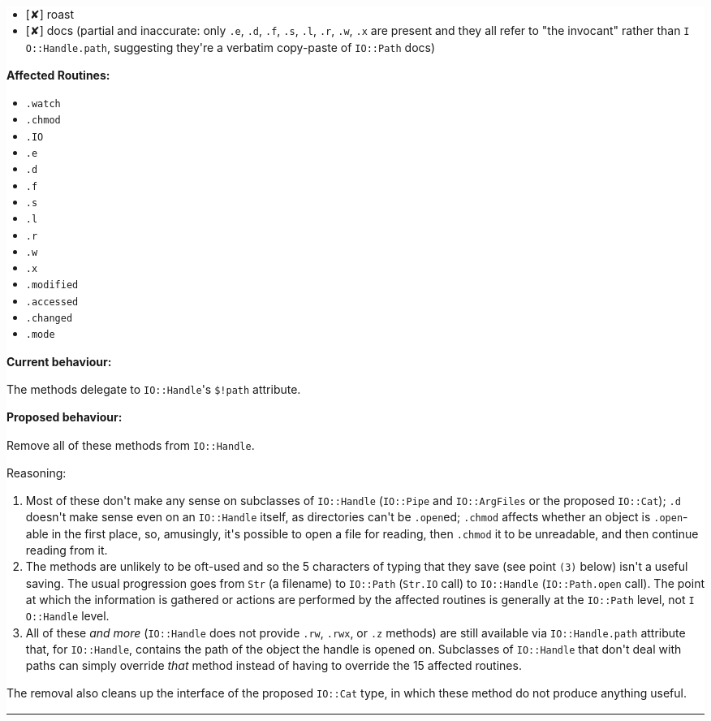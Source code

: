 - [✘] roast
- [✘] docs (partial and inaccurate: only `.e`, `.d`, `.f`, `.s`, `.l`, `.r`, `.w`, `.x` are present and they all refer to "the invocant" rather than
`IO::Handle.path`, suggesting they're a verbatim copy-paste of `IO::Path` docs)

**Affected Routines:**
- `.watch`
- `.chmod`
- `.IO`
- `.e`
- `.d`
- `.f`
- `.s`
- `.l`
- `.r`
- `.w`
- `.x`
- `.modified`
- `.accessed`
- `.changed`
- `.mode`

**Current behaviour:**

The methods delegate to `IO::Handle`'s `$!path` attribute.

**Proposed behaviour:**

Remove all of these methods from `IO::Handle`.

Reasoning:
1) Most of these don't make any sense on subclasses of `IO::Handle`
(`IO::Pipe` and `IO::ArgFiles` or the proposed `IO::Cat`); `.d` doesn't
make sense even on an `IO::Handle` itself, as directories can't be `.open`ed;
`.chmod` affects whether an object is `.open`-able in the first place, so,
amusingly, it's possible to open a file for reading, then `.chmod` it to be
unreadable, and then continue reading from it.
2) The methods are unlikely to be oft-used and so the 5 characters of typing
that they save (see point `(3)` below) isn't a useful saving.
The usual progression goes from `Str` (a filename) to `IO::Path` (`Str.IO` call)
to `IO::Handle` (`IO::Path.open` call). The point at which the information is
gathered or actions are performed by the affected routines is generally at the
`IO::Path` level, not `IO::Handle` level.
3) All of these *and more* (`IO::Handle` does not provide `.rw`, `.rwx`, or
`.z` methods) are still available via `IO::Handle.path` attribute that, for
`IO::Handle`, contains the path of the object the handle is opened on.
Subclasses of `IO::Handle` that don't deal with paths can simply override
*that* method instead of having to override the 15 affected routines.

The removal also cleans up the interface of the proposed `IO::Cat` type, in
which these method do not produce anything useful.


------------------------------
